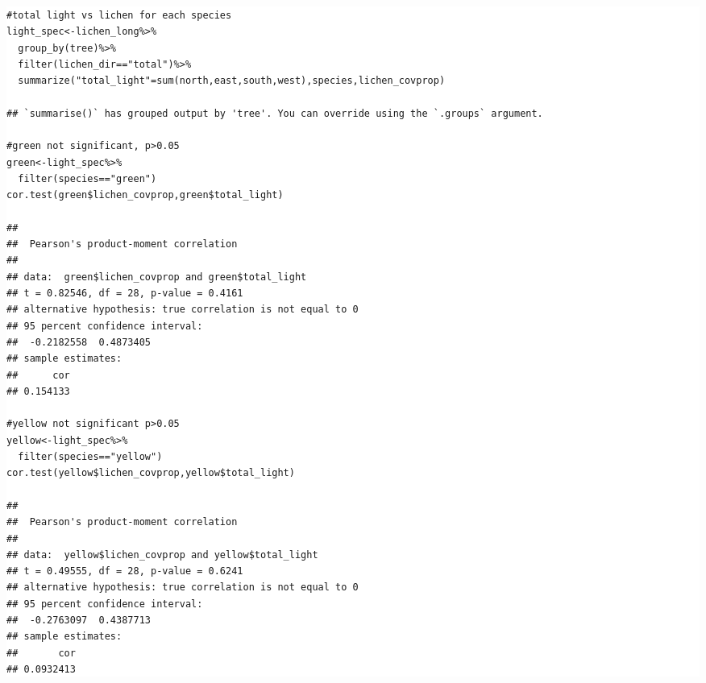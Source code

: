     #total light vs lichen for each species 
    light_spec<-lichen_long%>%
      group_by(tree)%>%
      filter(lichen_dir=="total")%>%
      summarize("total_light"=sum(north,east,south,west),species,lichen_covprop)

    ## `summarise()` has grouped output by 'tree'. You can override using the `.groups` argument.

    #green not significant, p>0.05
    green<-light_spec%>%
      filter(species=="green")
    cor.test(green$lichen_covprop,green$total_light)

    ## 
    ##  Pearson's product-moment correlation
    ## 
    ## data:  green$lichen_covprop and green$total_light
    ## t = 0.82546, df = 28, p-value = 0.4161
    ## alternative hypothesis: true correlation is not equal to 0
    ## 95 percent confidence interval:
    ##  -0.2182558  0.4873405
    ## sample estimates:
    ##      cor 
    ## 0.154133

    #yellow not significant p>0.05
    yellow<-light_spec%>%
      filter(species=="yellow")
    cor.test(yellow$lichen_covprop,yellow$total_light)

    ## 
    ##  Pearson's product-moment correlation
    ## 
    ## data:  yellow$lichen_covprop and yellow$total_light
    ## t = 0.49555, df = 28, p-value = 0.6241
    ## alternative hypothesis: true correlation is not equal to 0
    ## 95 percent confidence interval:
    ##  -0.2763097  0.4387713
    ## sample estimates:
    ##       cor 
    ## 0.0932413
